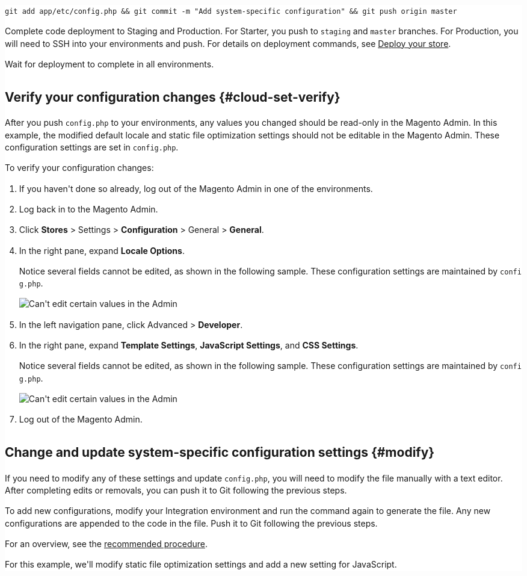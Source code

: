 ```
git add app/etc/config.php && git commit -m "Add system-specific configuration" && git push origin master
```

Complete code deployment to Staging and Production. For Starter, you push to `staging` and `master` branches. For Production, you will need to SSH into your environments and push. For details on deployment commands, see [Deploy your store]({{page.baseurl}}/cloud/deploy/deploy-your-store.html).

Wait for deployment to complete in all environments.

## Verify your configuration changes {#cloud-set-verify}

After you push `config.php` to your environments, any values you changed should be read-only in the Magento Admin. In this example, the modified default locale and static file optimization settings should not be editable in the Magento Admin. These configuration settings are set in `config.php`.

To verify your configuration changes:

1. If you haven't done so already, log out of the Magento Admin in one of the environments.
2. Log back in to the Magento Admin.
3. Click **Stores** > Settings > **Configuration** > General > **General**.
4. In the right pane, expand **Locale Options**.

   Notice several fields cannot be edited, as shown in the following sample. These configuration settings are maintained by `config.php`.

   ![Can't edit certain values in the Admin]({{site.baseurl}}/static/images/cloud_var_not-editable.png)

5. In the left navigation pane, click Advanced > **Developer**.
6. In the right pane, expand **Template Settings**, **JavaScript Settings**, and **CSS Settings**.

   Notice several fields cannot be edited, as shown in the following sample. These configuration settings are maintained by `config.php`.

   ![Can't edit certain values in the Admin ]({{site.baseurl}}/static/images/cloud_var_not-editable2.png)

7. Log out of the Magento Admin.

## Change and update system-specific configuration settings {#modify}

If you need to modify any of these settings and update `config.php`, you will need to modify the file manually with a text editor. After completing edits or removals, you can push it to Git following the previous steps.

To add new configurations, modify your Integration environment and run the command again to generate the file. Any new configurations are appended to the code in the file. Push it to Git following the previous steps.

For an overview, see the [recommended procedure]({{page.baseurl}}/cloud/configure/configuration-management.html#cloud-config-specific-recomm).

For this example, we'll modify static file optimization settings and add a new setting for JavaScript.

